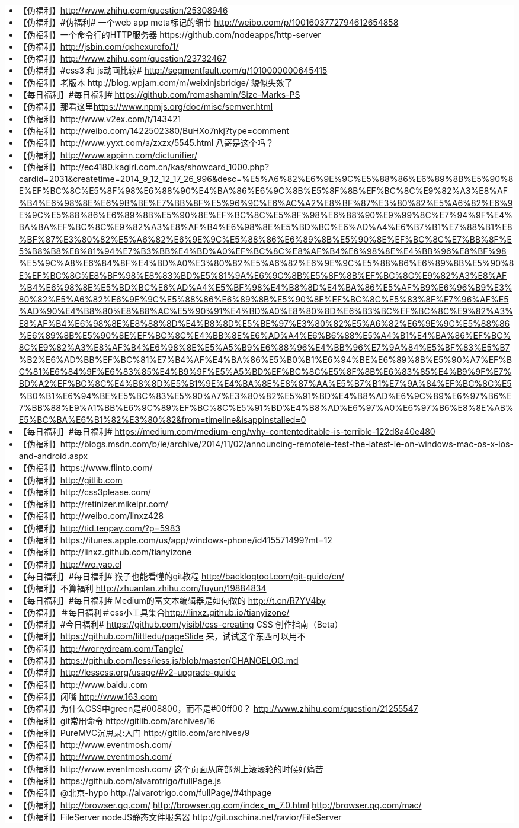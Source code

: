 - 【伪福利】<http://www.zhihu.com/question/25308946>
- 【伪福利】#伪福利# 一个web app meta标记的细节 <http://weibo.com/p/1001603772794612654858>
- 【伪福利】一个命令行的HTTP服务器 <https://github.com/nodeapps/http-server>
- 【伪福利】<http://jsbin.com/qehexurefo/1/>
- 【伪福利】<http://www.zhihu.com/question/23732467>
- 【伪福利】#css3 和 js动画比较# <http://segmentfault.com/q/1010000000645415>
- 【伪福利】老版本 <http://blog.wpjam.com/m/weixinjsbridge/> 貌似失效了
- 【每日福利】#每日福利# <https://github.com/romashamin/Size-Marks-PS>
- 【伪福利】那看这里<https://www.npmjs.org/doc/misc/semver.html>
- 【伪福利】<http://www.v2ex.com/t/143421>
- 【伪福利】<http://weibo.com/1422502380/BuHXo7nkj?type=comment>
- 【伪福利】<http://www.yyxt.com/a/zxzx/5545.html> 八哥是这个吗？
- 【伪福利】<http://www.appinn.com/dictunifier/>
- 【伪福利】<http://ec4180.kagirl.com.cn/kas/showcard_1000.php?cardid=2031&createtime=2014_9_12_12_17_26_996&desc=%E5%A6%82%E6%9E%9C%E5%88%86%E6%89%8B%E5%90%8E%EF%BC%8C%E5%8F%98%E6%88%90%E4%BA%86%E6%9C%8B%E5%8F%8B%EF%BC%8C%E9%82%A3%E8%AF%B4%E6%98%8E%E6%9B%BE%E7%BB%8F%E5%96%9C%E6%AC%A2%E8%BF%87%E3%80%82%E5%A6%82%E6%9E%9C%E5%88%86%E6%89%8B%E5%90%8E%EF%BC%8C%E5%8F%98%E6%88%90%E9%99%8C%E7%94%9F%E4%BA%BA%EF%BC%8C%E9%82%A3%E8%AF%B4%E6%98%8E%E5%BD%BC%E6%AD%A4%E6%B7%B1%E7%88%B1%E8%BF%87%E3%80%82%E5%A6%82%E6%9E%9C%E5%88%86%E6%89%8B%E5%90%8E%EF%BC%8C%E7%BB%8F%E5%B8%B8%E8%81%94%E7%B3%BB%E4%BD%A0%EF%BC%8C%E8%AF%B4%E6%98%8E%E4%BB%96%E8%BF%98%E5%9C%A8%E6%84%8F%E4%BD%A0%E3%80%82%E5%A6%82%E6%9E%9C%E5%88%86%E6%89%8B%E5%90%8E%EF%BC%8C%E8%BF%98%E8%83%BD%E5%81%9A%E6%9C%8B%E5%8F%8B%EF%BC%8C%E9%82%A3%E8%AF%B4%E6%98%8E%E5%BD%BC%E6%AD%A4%E5%BF%98%E4%B8%8D%E4%BA%86%E5%AF%B9%E6%96%B9%E3%80%82%E5%A6%82%E6%9E%9C%E5%88%86%E6%89%8B%E5%90%8E%EF%BC%8C%E5%83%8F%E7%96%AF%E5%AD%90%E4%B8%80%E8%88%AC%E5%90%91%E4%BD%A0%E8%80%8D%E6%B3%BC%EF%BC%8C%E9%82%A3%E8%AF%B4%E6%98%8E%E8%88%8D%E4%B8%8D%E5%BE%97%E3%80%82%E5%A6%82%E6%9E%9C%E5%88%86%E6%89%8B%E5%90%8E%EF%BC%8C%E4%BB%8E%E6%AD%A4%E6%B6%88%E5%A4%B1%E4%BA%86%EF%BC%8C%E9%82%A3%E8%AF%B4%E6%98%8E%E5%A5%B9%E6%88%96%E4%BB%96%E7%9A%84%E5%BF%83%E5%B7%B2%E6%AD%BB%EF%BC%81%E7%B4%AF%E4%BA%86%E5%B0%B1%E6%94%BE%E6%89%8B%E5%90%A7%EF%BC%81%E6%84%9F%E6%83%85%E4%B9%9F%E5%A5%BD%EF%BC%8C%E5%8F%8B%E6%83%85%E4%B9%9F%E7%BD%A2%EF%BC%8C%E4%B8%8D%E5%B1%9E%E4%BA%8E%E8%87%AA%E5%B7%B1%E7%9A%84%EF%BC%8C%E5%B0%B1%E6%94%BE%E5%BC%83%E5%90%A7%E3%80%82%E5%91%BD%E4%B8%AD%E6%9C%89%E6%97%B6%E7%BB%88%E9%A1%BB%E6%9C%89%EF%BC%8C%E5%91%BD%E4%B8%AD%E6%97%A0%E6%97%B6%E8%8E%AB%E5%BC%BA%E6%B1%82%E3%80%82&from=timeline&isappinstalled=0>
- 【每日福利】#每日福利# <https://medium.com/medium-eng/why-contenteditable-is-terrible-122d8a40e480>
- 【伪福利】<http://blogs.msdn.com/b/ie/archive/2014/11/02/announcing-remoteie-test-the-latest-ie-on-windows-mac-os-x-ios-and-android.aspx>
- 【伪福利】<https://www.flinto.com/>
- 【伪福利】<http://gitlib.com>
- 【伪福利】<http://css3please.com/>
- 【伪福利】<http://retinizer.mikelpr.com/>
- 【伪福利】<http://weibo.com/linxz428>
- 【伪福利】<http://tid.tenpay.com/?p=5983>
- 【伪福利】<https://itunes.apple.com/us/app/windows-phone/id415571499?mt=12>
- 【伪福利】<http://linxz.github.com/tianyizone>
- 【伪福利】<http://wo.yao.cl>
- 【每日福利】#每日福利# 猴子也能看懂的git教程 <http://backlogtool.com/git-guide/cn/>
- 【伪福利】不算福利 <http://zhuanlan.zhihu.com/fuyun/19884834>
- 【每日福利】#每日福利# Medium的富文本编辑器是如何做的 <http://t.cn/R7YV4by>
- 【伪福利】＃每日福利＃css小工具集合<http://linxz.github.io/tianyizone/>
- 【伪福利】#今日福利# <https://github.com/yisibl/css-creating> CSS 创作指南（Beta）
- 【伪福利】<https://github.com/littledu/pageSlide> 来，试试这个东西可以用不
- 【伪福利】<http://worrydream.com/Tangle/>
- 【伪福利】<https://github.com/less/less.js/blob/master/CHANGELOG.md>
- 【伪福利】<http://lesscss.org/usage/#v2-upgrade-guide>
- 【伪福利】<http://www.baidu.com>
- 【伪福利】闭嘴 <http://www.163.com>
- 【伪福利】为什么CSS中green是#008800，而不是#00ff00？ <http://www.zhihu.com/question/21255547>
- 【伪福利】git常用命令 <http://gitlib.com/archives/16>
- 【伪福利】PureMVC沉思录:入门 <http://gitlib.com/archives/9>
- 【伪福利】<http://www.eventmosh.com/>
- 【伪福利】<http://www.eventmosh.com/>
- 【伪福利】<http://www.eventmosh.com/> 这个页面从底部网上滚滚轮的时候好痛苦
- 【伪福利】<https://github.com/alvarotrigo/fullPage.js>
- 【伪福利】@北京-hypo <http://alvarotrigo.com/fullPage/#4thpage>
- 【伪福利】<http://browser.qq.com/> http://browser.qq.com/index_m_7.0.html http://browser.qq.com/mac/
- 【伪福利】FileServer nodeJS静态文件服务器 <http://git.oschina.net/ravior/FileServer>